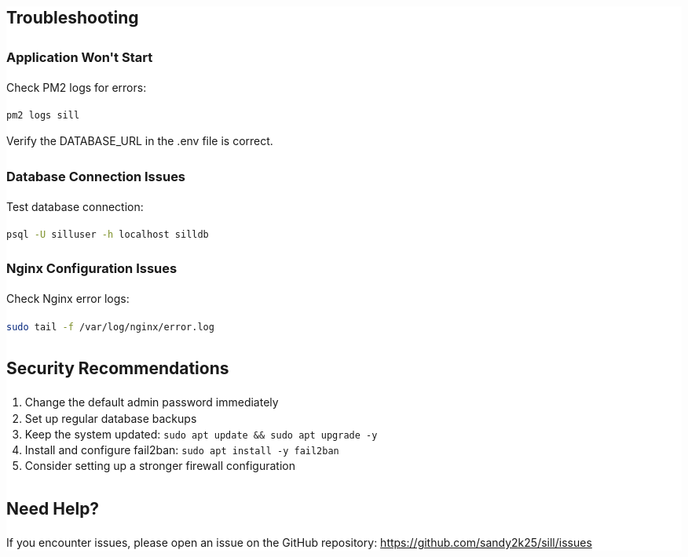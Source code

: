 ## Troubleshooting

### Application Won't Start

Check PM2 logs for errors:
```bash
pm2 logs sill
```

Verify the DATABASE_URL in the .env file is correct.

### Database Connection Issues

Test database connection:
```bash
psql -U silluser -h localhost silldb
```

### Nginx Configuration Issues

Check Nginx error logs:
```bash
sudo tail -f /var/log/nginx/error.log
```

## Security Recommendations

1. Change the default admin password immediately
2. Set up regular database backups
3. Keep the system updated: `sudo apt update && sudo apt upgrade -y`
4. Install and configure fail2ban: `sudo apt install -y fail2ban`
5. Consider setting up a stronger firewall configuration

## Need Help?

If you encounter issues, please open an issue on the GitHub repository:
https://github.com/sandy2k25/sill/issues